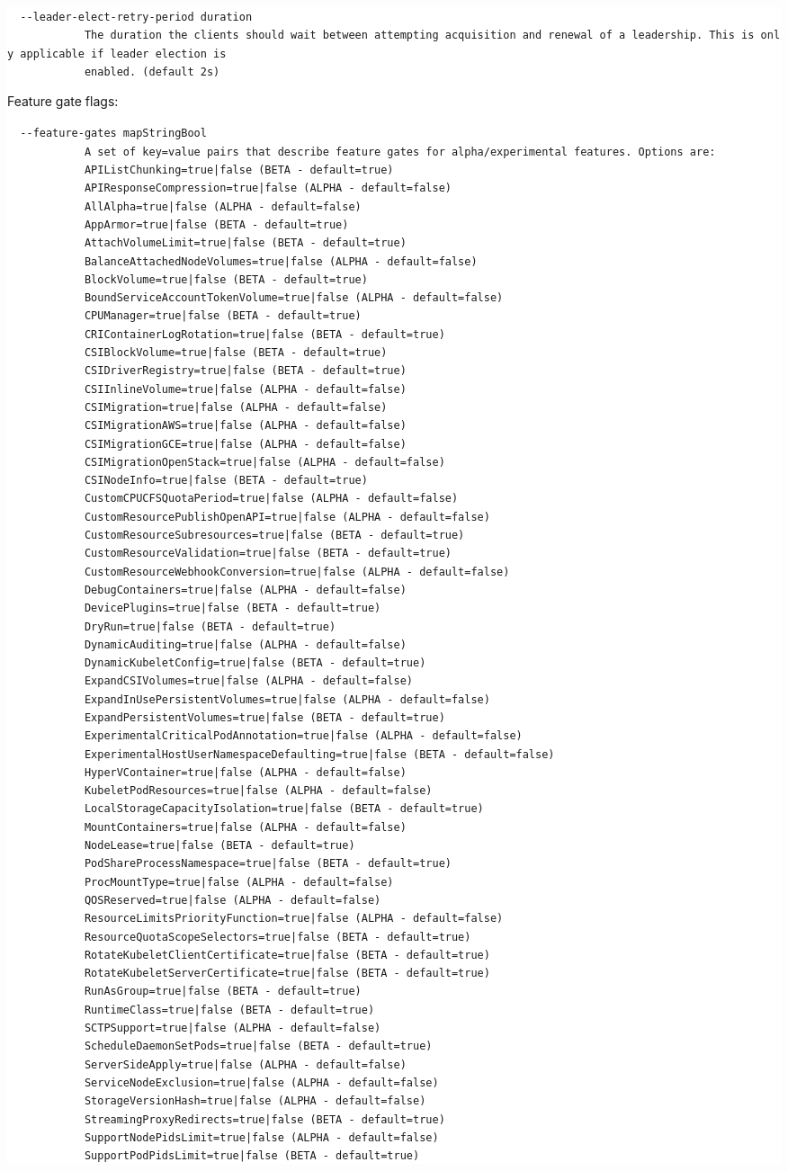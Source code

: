       --leader-elect-retry-period duration                                                                                                                     
                The duration the clients should wait between attempting acquisition and renewal of a leadership. This is only applicable if leader election is
                enabled. (default 2s)

Feature gate flags:

      --feature-gates mapStringBool                                                                                                                            
                A set of key=value pairs that describe feature gates for alpha/experimental features. Options are:
                APIListChunking=true|false (BETA - default=true)
                APIResponseCompression=true|false (ALPHA - default=false)
                AllAlpha=true|false (ALPHA - default=false)
                AppArmor=true|false (BETA - default=true)
                AttachVolumeLimit=true|false (BETA - default=true)
                BalanceAttachedNodeVolumes=true|false (ALPHA - default=false)
                BlockVolume=true|false (BETA - default=true)
                BoundServiceAccountTokenVolume=true|false (ALPHA - default=false)
                CPUManager=true|false (BETA - default=true)
                CRIContainerLogRotation=true|false (BETA - default=true)
                CSIBlockVolume=true|false (BETA - default=true)
                CSIDriverRegistry=true|false (BETA - default=true)
                CSIInlineVolume=true|false (ALPHA - default=false)
                CSIMigration=true|false (ALPHA - default=false)
                CSIMigrationAWS=true|false (ALPHA - default=false)
                CSIMigrationGCE=true|false (ALPHA - default=false)
                CSIMigrationOpenStack=true|false (ALPHA - default=false)
                CSINodeInfo=true|false (BETA - default=true)
                CustomCPUCFSQuotaPeriod=true|false (ALPHA - default=false)
                CustomResourcePublishOpenAPI=true|false (ALPHA - default=false)
                CustomResourceSubresources=true|false (BETA - default=true)
                CustomResourceValidation=true|false (BETA - default=true)
                CustomResourceWebhookConversion=true|false (ALPHA - default=false)
                DebugContainers=true|false (ALPHA - default=false)
                DevicePlugins=true|false (BETA - default=true)
                DryRun=true|false (BETA - default=true)
                DynamicAuditing=true|false (ALPHA - default=false)
                DynamicKubeletConfig=true|false (BETA - default=true)
                ExpandCSIVolumes=true|false (ALPHA - default=false)
                ExpandInUsePersistentVolumes=true|false (ALPHA - default=false)
                ExpandPersistentVolumes=true|false (BETA - default=true)
                ExperimentalCriticalPodAnnotation=true|false (ALPHA - default=false)
                ExperimentalHostUserNamespaceDefaulting=true|false (BETA - default=false)
                HyperVContainer=true|false (ALPHA - default=false)
                KubeletPodResources=true|false (ALPHA - default=false)
                LocalStorageCapacityIsolation=true|false (BETA - default=true)
                MountContainers=true|false (ALPHA - default=false)
                NodeLease=true|false (BETA - default=true)
                PodShareProcessNamespace=true|false (BETA - default=true)
                ProcMountType=true|false (ALPHA - default=false)
                QOSReserved=true|false (ALPHA - default=false)
                ResourceLimitsPriorityFunction=true|false (ALPHA - default=false)
                ResourceQuotaScopeSelectors=true|false (BETA - default=true)
                RotateKubeletClientCertificate=true|false (BETA - default=true)
                RotateKubeletServerCertificate=true|false (BETA - default=true)
                RunAsGroup=true|false (BETA - default=true)
                RuntimeClass=true|false (BETA - default=true)
                SCTPSupport=true|false (ALPHA - default=false)
                ScheduleDaemonSetPods=true|false (BETA - default=true)
                ServerSideApply=true|false (ALPHA - default=false)
                ServiceNodeExclusion=true|false (ALPHA - default=false)
                StorageVersionHash=true|false (ALPHA - default=false)
                StreamingProxyRedirects=true|false (BETA - default=true)
                SupportNodePidsLimit=true|false (ALPHA - default=false)
                SupportPodPidsLimit=true|false (BETA - default=true)
